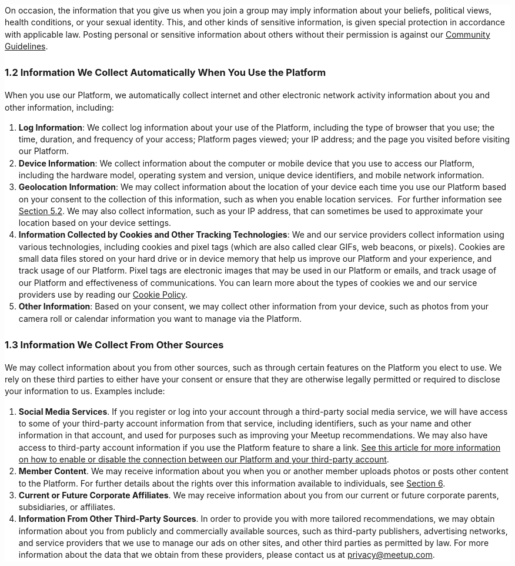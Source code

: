 On occasion, the information that you give us when you join a group may imply information about your beliefs, political views, health conditions, or your sexual identity. This, and other kinds of sensitive information, is given special protection in accordance with applicable law. Posting personal or sensitive information about others without their permission is against our [Community Guidelines](https://help.meetup.com/hc/en-us/sections/360000683791-Community-Guidelines).

### 1.2 Information We Collect Automatically When You Use the Platform

When you use our Platform, we automatically collect internet and other electronic network activity information about you and other information, including:

1.  **Log Information**: We collect log information about your use of the Platform, including the type of browser that you use; the time, duration, and frequency of your access; Platform pages viewed; your IP address; and the page you visited before visiting our Platform.
2.  **Device Information**: We collect information about the computer or mobile device that you use to access our Platform, including the hardware model, operating system and version, unique device identifiers, and mobile network information.
3.  **Geolocation Information**: We may collect information about the location of your device each time you use our Platform based on your consent to the collection of this information, such as when you enable location services.  For further information see [Section 5.2](#h_796b6422-7c46-43a2-ac86-cb3259427a6d). We may also collect information, such as your IP address, that can sometimes be used to approximate your location based on your device settings.
4.  **Information Collected by Cookies and Other Tracking Technologies**: We and our service providers collect information using various technologies, including cookies and pixel tags (which are also called clear GIFs, web beacons, or pixels). Cookies are small data files stored on your hard drive or in device memory that help us improve our Platform and your experience, and track usage of our Platform. Pixel tags are electronic images that may be used in our Platform or emails, and track usage of our Platform and effectiveness of communications. You can learn more about the types of cookies we and our service providers use by reading our [Cookie Policy](https://www.meetup.com/cookie_policy/).
5.  **Other Information**: Based on your consent, we may collect other information from your device, such as photos from your camera roll or calendar information you want to manage via the Platform.

### 1.3 Information We Collect From Other Sources

We may collect information about you from other sources, such as through certain features on the Platform you elect to use. We rely on these third parties to either have your consent or ensure that they are otherwise legally permitted or required to disclose your information to us. Examples include:

1.  **Social Media Services**. If you register or log into your account through a third-party social media service, we will have access to some of your third-party account information from that service, including identifiers, such as your name and other information in that account, and used for purposes such as improving your Meetup recommendations. We may also have access to third-party account information if you use the Platform feature to share a link. [See this article for more information on how to enable or disable the connection between our Platform and your third-party account](/hc/en-us/articles/360002878451).
2.  **Member Content**. We may receive information about you when you or another member uploads photos or posts other content to the Platform. For further details about the rights over this information available to individuals, see [Section 6](#h_c9263130-4290-4d41-a349-6c9ea2db47fa).
3.  **Current or Future Corporate Affiliates**. We may receive information about you from our current or future corporate parents, subsidiaries, or affiliates.
4.  **Information From Other Third-Party Sources**. In order to provide you with more tailored recommendations, we may obtain information about you from publicly and commercially available sources, such as third-party publishers, advertising networks, and service providers that we use to manage our ads on other sites, and other third parties as permitted by law. For more information about the data that we obtain from these providers, please contact us at privacy@meetup.com.
